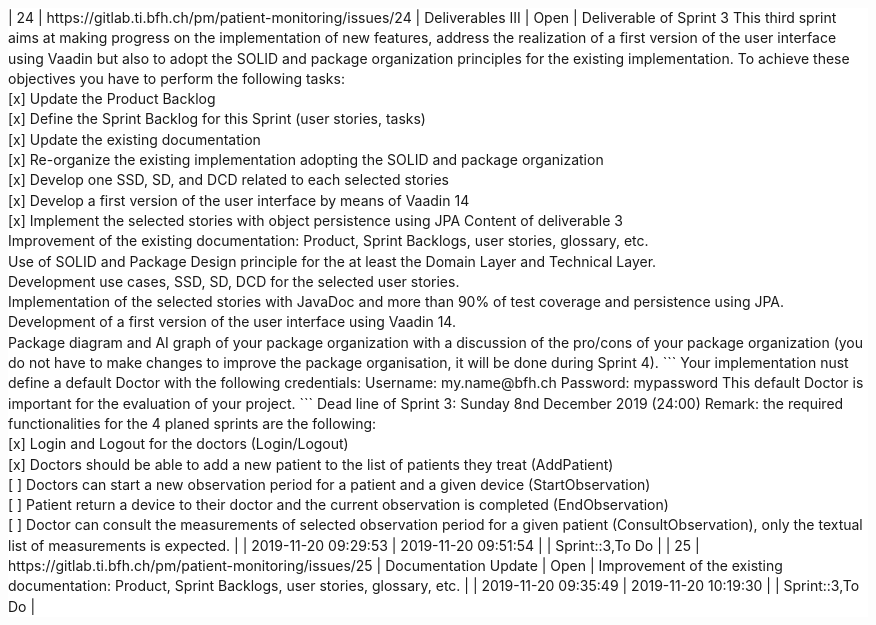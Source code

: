 | 24       | https://gitlab\.ti\.bfh\.ch/pm/patient\-monitoring/issues/24 | Deliverables III                                   | Open  | Deliverable of Sprint 3  This third sprint aims at making progress on the implementation of new features, address the realization of a first version of the user interface using Vaadin but also to adopt the SOLID and package organization principles for the existing implementation\.  To achieve these objectives you have to perform the following tasks:  <br/> \[x\]     Update the Product Backlog <br/> \[x\]     Define the Sprint Backlog for this Sprint \(user stories, tasks\) <br/> \[x\]     Update the existing documentation <br/> \[x\]     Re\-organize the existing implementation adopting the SOLID and package organization <br/> \[x\]     Develop one SSD, SD, and DCD related to each selected stories <br/> \[x\]     Develop a first version of the user interface by means of Vaadin 14 <br/> \[x\]     Implement the selected stories with object persistence using JPA   Content of deliverable 3  <br/> Improvement of the existing documentation: Product, Sprint Backlogs, user stories, glossary, etc\. <br/> Use of SOLID and Package Design principle for the at least the Domain Layer and Technical Layer\. <br/> Development  use cases, SSD, SD, DCD for the selected user stories\. <br/> Implementation of the selected stories with JavaDoc and more than 90% of test coverage and persistence using JPA\. <br/> Development of a first version of the user interface using Vaadin 14\. <br/> Package diagram and AI graph of your package organization with a discussion of the pro/cons of your package organization \(you do not have to make changes to improve the package organisation, it will be done during Sprint 4\)\. \``` Your implementation nust define a default Doctor with the following credentials:        Username: my\.name@bfh\.ch        Password: mypassword This default Doctor is important for the evaluation of your project\. ```  Dead line of Sprint 3: Sunday 8nd December 2019 \(24:00\)  Remark:  the required functionalities for the 4 planed sprints are the following:  <br/> \[x\]  Login and Logout for the doctors \(Login/Logout\) <br/> \[x\]     Doctors should be able to add a new patient to the list of patients they treat \(AddPatient\) <br/> \[ \]     Doctors can start a new observation period for a patient and a given device \(StartObservation\) <br/> \[ \]     Patient return a device to their doctor and the current observation is completed \(EndObservation\) <br/> \[ \]     Doctor can consult the measurements of selected observation period for a given patient \(ConsultObservation\), only the textual list of measurements is expected\. |          | 2019\-11\-20 09:29:53 | 2019\-11\-20 09:51:54 |                   | Sprint::3,To Do |
| 25       | https://gitlab\.ti\.bfh\.ch/pm/patient\-monitoring/issues/25 | Documentation Update                               | Open  | Improvement of the existing documentation: Product, Sprint Backlogs, user stories, glossary, etc\.                                                                                                                                                                                                                                                                                                                                                                                                                                                                                                                                                                                                                                                                                                                                                                                                                                                                                                                                                                                                                                                                                                                                                                                                                                                                                                                                                                                                                                                                                                                                                                                                                                                                                                                                                                                                                                                                                                                                                                                                                                                                                                                                                                                                                                                                                                                                                                                                                                                                                                          |          | 2019\-11\-20 09:35:49 | 2019\-11\-20 10:19:30 |                   | Sprint::3,To Do |